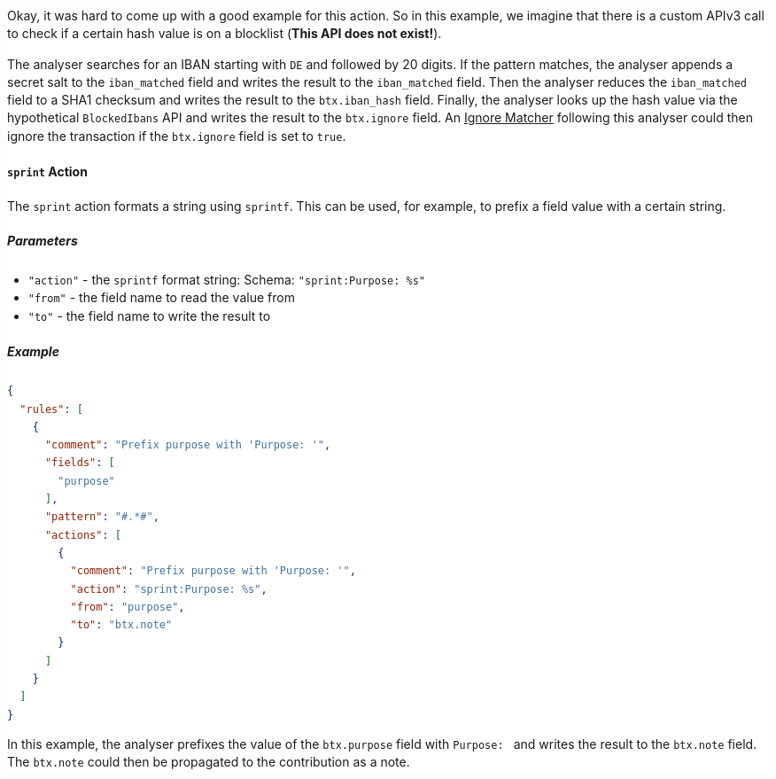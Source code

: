 Okay, it was hard to come up with a good example for this action. So in this
example, we imagine that there is a custom APIv3 call to check if a certain hash
value is on a blocklist (**This API does not exist!**).

The analyser searches for an IBAN starting with `DE` and followed by 20 digits.
If the pattern matches, the analyser appends a secret salt to the 
`iban_matched` field and writes the result to the `iban_matched` field. Then 
the analyser reduces the `iban_matched` field to a SHA1 checksum and writes the
result to the `btx.iban_hash` field. Finally, the analyser looks up the hash
value via the hypothetical `BlockedIbans` API and writes the result to the 
`btx.ignore` field. An [Ignore Matcher](#ignore-matcher) following this 
analyser could then ignore the transaction if the `btx.ignore` field is set 
to `true`.

#### `sprint` Action

The `sprint` action formats a string using `sprintf`. This can be used, for
example, to prefix a field value with a certain string.

##### Parameters

* `"action"` - the `sprintf` format string:
  Schema: `"sprint:Purpose: %s"`
* `"from"` - the field name to read the value from
* `"to"` - the field name to write the result to

##### Example

```json
{
  "rules": [
    {
      "comment": "Prefix purpose with 'Purpose: '",
      "fields": [
        "purpose"
      ],
      "pattern": "#.*#",
      "actions": [
        {
          "comment": "Prefix purpose with 'Purpose: '",
          "action": "sprint:Purpose: %s",
          "from": "purpose",
          "to": "btx.note"
        }
      ]
    }
  ]
}
```

In this example, the analyser prefixes the value of the `btx.purpose` field
with `Purpose: ` and writes the result to the `btx.note` field. The `btx.note`
could then be propagated to the contribution as a note.
